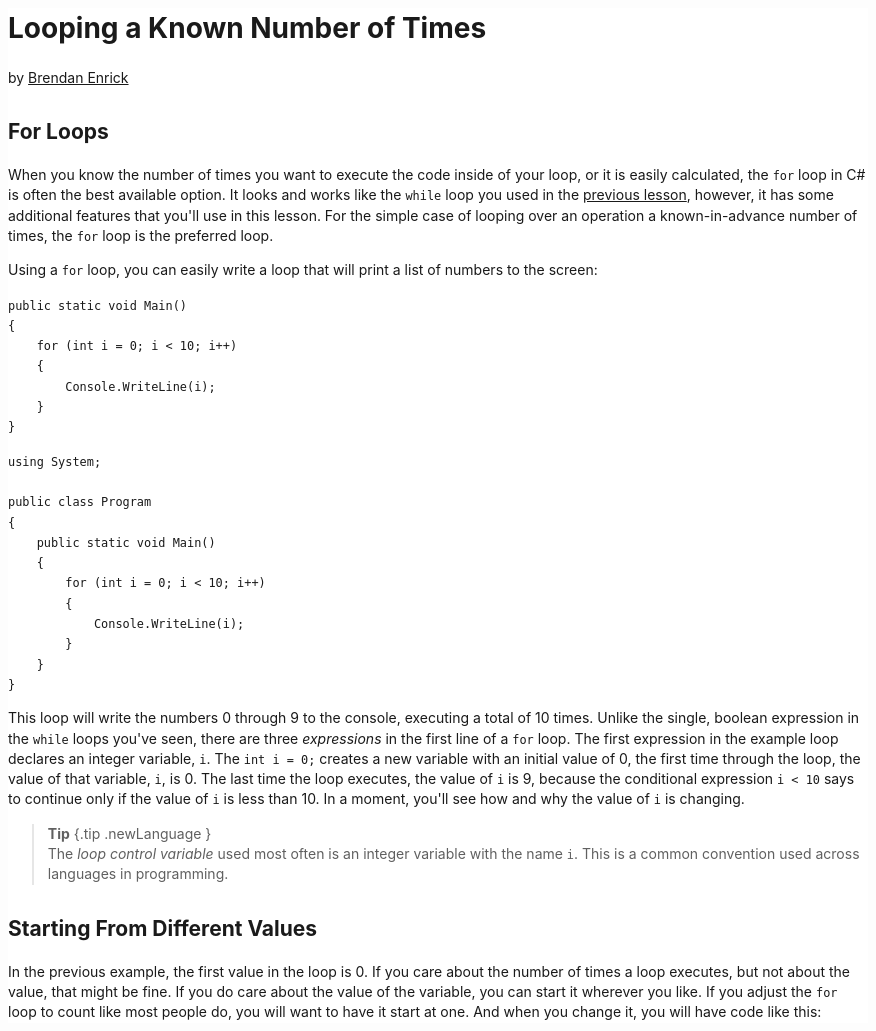 # Looping a Known Number of Times
by [Brendan Enrick](http://deviq.com/me/brendan-enrick)

## For Loops

When you know the number of times you want to execute the code inside of your loop, or it is easily calculated, the ``for`` loop in C# is often the best available option. It looks and works like the ``while`` loop you used in the [previous lesson](looping-logical-expression), however, it has some additional features that you'll use in this lesson. For the simple case of looping over an operation a known-in-advance number of times, the ``for`` loop is the preferred loop.

Using a ``for`` loop, you can easily write a loop that will print a list of numbers to the screen:

```{.snippet}
public static void Main()
{
    for (int i = 0; i < 10; i++)
    {
        Console.WriteLine(i);
    }
}
```
```{.REPL}
using System;

public class Program
{
    public static void Main()
    {
        for (int i = 0; i < 10; i++)
        {
            Console.WriteLine(i);
        }
    }
}
```

This loop will write the numbers 0 through 9 to the console, executing a total of 10 times. Unlike the single, boolean expression in the ``while`` loops you've seen, there are three *expressions* in the first line of a ``for`` loop. The first expression in the example loop declares an integer variable, ``i``. The ``int i = 0;`` creates a new variable with an initial value of 0, the first time through the loop, the value of that variable, ``i``, is 0. The last time the loop executes, the value of ``i`` is 9, because the conditional expression ``i < 10`` says to continue only if the value of ``i`` is less than 10. In a moment, you'll see how and why the value of ``i`` is changing.

> **Tip** {.tip .newLanguage }    
> The *loop control variable* used most often is an integer variable with the name ``i``. This is a common convention used across languages in programming.

## Starting From Different Values

In the previous example, the first value in the loop is 0. If you care about the number of times a loop executes, but not about the value, that might be fine. If you do care about the value of the variable, you can start it wherever you like. If you adjust the ``for`` loop to count like most people do, you will want to have it start at one. And when you change it, you will have code like this:
